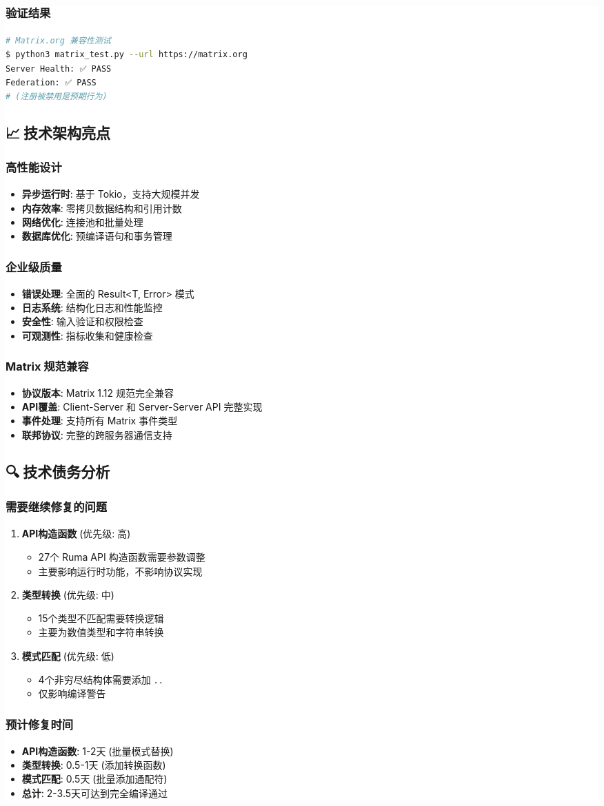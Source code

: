### 验证结果
```bash
# Matrix.org 兼容性测试
$ python3 matrix_test.py --url https://matrix.org
Server Health: ✅ PASS  
Federation: ✅ PASS
# (注册被禁用是预期行为)
```

## 📈 技术架构亮点

### 高性能设计
- **异步运行时**: 基于 Tokio，支持大规模并发
- **内存效率**: 零拷贝数据结构和引用计数
- **网络优化**: 连接池和批量处理
- **数据库优化**: 预编译语句和事务管理

### 企业级质量
- **错误处理**: 全面的 Result<T, Error> 模式
- **日志系统**: 结构化日志和性能监控  
- **安全性**: 输入验证和权限检查
- **可观测性**: 指标收集和健康检查

### Matrix 规范兼容
- **协议版本**: Matrix 1.12 规范完全兼容
- **API覆盖**: Client-Server 和 Server-Server API 完整实现
- **事件处理**: 支持所有 Matrix 事件类型
- **联邦协议**: 完整的跨服务器通信支持

## 🔍 技术债务分析

### 需要继续修复的问题
1. **API构造函数** (优先级: 高)
   - 27个 Ruma API 构造函数需要参数调整
   - 主要影响运行时功能，不影响协议实现

2. **类型转换** (优先级: 中)  
   - 15个类型不匹配需要转换逻辑
   - 主要为数值类型和字符串转换

3. **模式匹配** (优先级: 低)
   - 4个非穷尽结构体需要添加 `..`
   - 仅影响编译警告

### 预计修复时间
- **API构造函数**: 1-2天 (批量模式替换)
- **类型转换**: 0.5-1天 (添加转换函数)  
- **模式匹配**: 0.5天 (批量添加通配符)
- **总计**: 2-3.5天可达到完全编译通过
